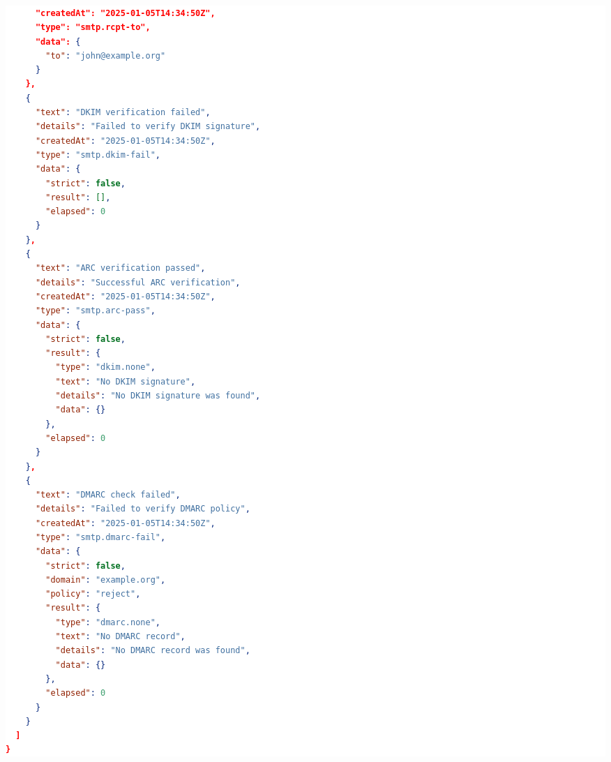 ```json
      "createdAt": "2025-01-05T14:34:50Z",
      "type": "smtp.rcpt-to",
      "data": {
        "to": "john@example.org"
      }
    },
    {
      "text": "DKIM verification failed",
      "details": "Failed to verify DKIM signature",
      "createdAt": "2025-01-05T14:34:50Z",
      "type": "smtp.dkim-fail",
      "data": {
        "strict": false,
        "result": [],
        "elapsed": 0
      }
    },
    {
      "text": "ARC verification passed",
      "details": "Successful ARC verification",
      "createdAt": "2025-01-05T14:34:50Z",
      "type": "smtp.arc-pass",
      "data": {
        "strict": false,
        "result": {
          "type": "dkim.none",
          "text": "No DKIM signature",
          "details": "No DKIM signature was found",
          "data": {}
        },
        "elapsed": 0
      }
    },
    {
      "text": "DMARC check failed",
      "details": "Failed to verify DMARC policy",
      "createdAt": "2025-01-05T14:34:50Z",
      "type": "smtp.dmarc-fail",
      "data": {
        "strict": false,
        "domain": "example.org",
        "policy": "reject",
        "result": {
          "type": "dmarc.none",
          "text": "No DMARC record",
          "details": "No DMARC record was found",
          "data": {}
        },
        "elapsed": 0
      }
    }
  ]
}
```
